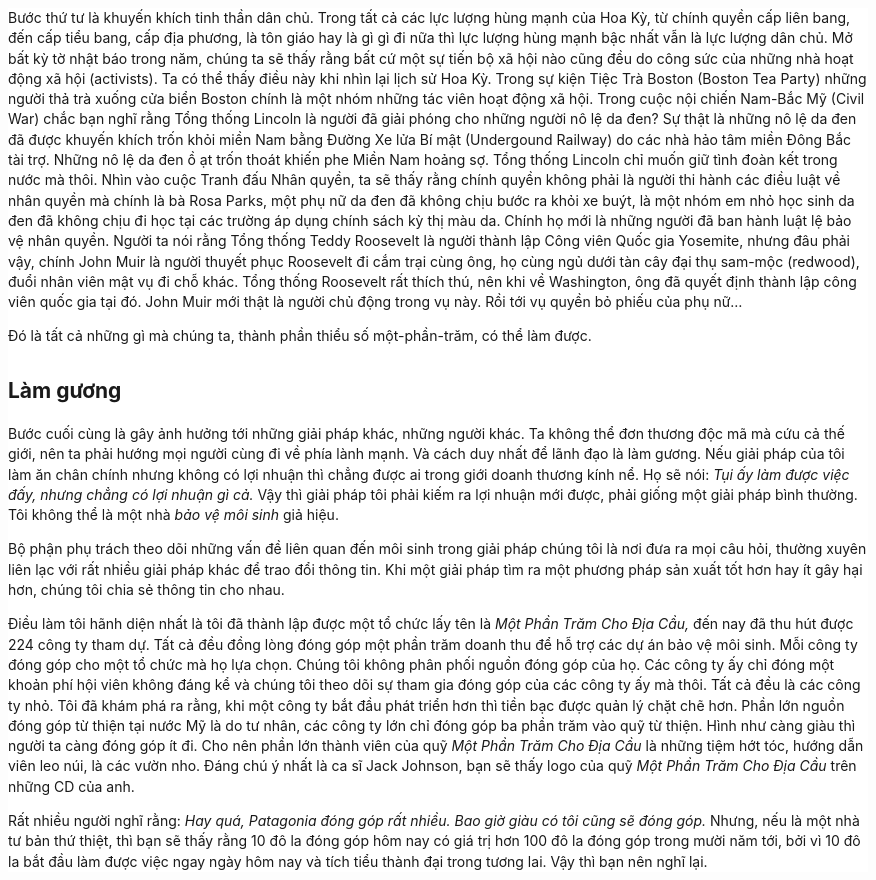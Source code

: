 Bước thứ tư là khuyến khích tinh thần dân chủ. Trong tất cả các lực lượng hùng mạnh của Hoa Kỳ, từ chính quyền cấp liên bang, đến cấp tiểu bang, cấp địa phương, là tôn giáo hay là gì gì đi nữa thì lực lượng hùng mạnh bậc nhất vẫn là lực lượng dân chủ. Mở bất kỳ tờ nhật báo trong năm, chúng ta sẽ thấy rằng bất cứ một sự tiến bộ xã hội nào cũng đều do công sức của những nhà hoạt động xã hội (activists). Ta có thể thấy điều này khi nhìn lại lịch sử Hoa Kỳ. Trong sự kiện Tiệc Trà Boston (Boston Tea Party) những người thả trà xuống cửa biển Boston chính là một nhóm những tác viên hoạt động xã hội. Trong cuộc nội chiến Nam-Bắc Mỹ (Civil War) chắc bạn nghĩ rằng Tổng thống Lincoln là người đã giải phóng cho những người nô lệ da đen? Sự thật là những nô lệ da đen đã được khuyến khích trốn khỏi miền Nam bằng Đường Xe lửa Bí mật (Undergound Railway) do các nhà hảo tâm miền Đông Bắc tài trợ. Những nô lệ da đen ồ ạt trốn thoát khiến phe Miền Nam hoảng sợ. Tổng thống Lincoln chỉ muốn giữ tình đoàn kết trong nước mà thôi. Nhìn vào cuộc Tranh đấu Nhân quyền, ta sẽ thấy rằng chính quyền không phải là người thi hành các điều luật về nhân quyền mà chính là bà Rosa Parks, một phụ nữ da đen đã không chịu bước ra khỏi xe buýt, là một nhóm em nhỏ học sinh da đen đã không chịu đi học tại các trường áp dụng chính sách kỳ thị màu da. Chính họ mới là những người đã ban hành luật lệ bảo vệ nhân quyền. Người ta nói rằng Tổng thống Teddy Roosevelt là người thành lập Công viên Quốc gia Yosemite, nhưng đâu phải vậy, chính John Muir là người thuyết phục Roosevelt đi cắm trại cùng ông, họ cùng ngủ dưới tàn cây đại thụ sam-mộc (redwood), đuổi nhân viên mật vụ đi chỗ khác. Tổng thống Roosevelt rất thích thú, nên khi về Washington, ông đã quyết định thành lập công viên quốc gia tại đó. John Muir mới thật là người chủ động trong vụ này. Rồi tới vụ quyền bỏ phiếu của phụ nữ…

Đó là tất cả những gì mà chúng ta, thành phần thiểu số một-phần-trăm, có thể làm được.

## Làm gương

Bước cuối cùng là gây ảnh hưởng tới những giải pháp khác, những người khác. Ta không thể đơn thương độc mã mà cứu cả thế giới, nên ta phải hướng mọi người cùng đi về phía lành mạnh. Và cách duy nhất để lãnh đạo là làm gương. Nếu giải pháp của tôi làm ăn chân chính nhưng không có lợi nhuận thì chẳng được ai trong giới doanh thương kính nể. Họ sẽ nói: _Tụi ấy làm được việc đấy, nhưng chẳng có lợi nhuận gì cả._ Vậy thì giải pháp tôi phải kiếm ra lợi nhuận mới được, phải giống một giải pháp bình thường. Tôi không thể là một nhà _bảo vệ môi sinh_ giả hiệu.

Bộ phận phụ trách theo dõi những vấn đề liên quan đến môi sinh trong giải pháp chúng tôi là nơi đưa ra mọi câu hỏi, thường xuyên liên lạc với rất nhiều giải pháp khác để trao đổi thông tin. Khi một giải pháp tìm ra một phương pháp sản xuất tốt hơn hay ít gây hại hơn, chúng tôi chia sẻ thông tin cho nhau.

Điều làm tôi hãnh diện nhất là tôi đã thành lập được một tổ chức lấy tên là _Một Phần Trăm Cho Địa Cầu,_ đến nay đã thu hút được 224 công ty tham dự. Tất cả đều đồng lòng đóng góp một phần trăm doanh thu để hỗ trợ các dự án bảo vệ môi sinh. Mỗi công ty đóng góp cho một tổ chức mà họ lựa chọn. Chúng tôi không phân phối nguồn đóng góp của họ. Các công ty ấy chỉ đóng một khoản phí hội viên không đáng kể và chúng tôi theo dõi sự tham gia đóng góp của các công ty ấy mà thôi. Tất cả đều là các công ty nhỏ. Tôi đã khám phá ra rằng, khi một công ty bắt đầu phát triển hơn thì tiền bạc được quản lý chặt chẽ hơn. Phần lớn nguồn đóng góp từ thiện tại nước Mỹ là do tư nhân, các công ty lớn chỉ đóng góp ba phần trăm vào quỹ từ thiện. Hình như càng giàu thì người ta càng đóng góp ít đi. Cho nên phần lớn thành viên của quỹ _Một Phần Trăm Cho Địa Cầu_ là những tiệm hớt tóc, hướng dẫn viên leo núi, là các vườn nho. Đáng chú ý nhất là ca sĩ Jack Johnson, bạn sẽ thấy logo của quỹ _Một Phần Trăm Cho Địa Cầu_ trên những CD của anh.

Rất nhiều người nghĩ rằng: _Hay quá, Patagonia đóng góp rất nhiều. Bao giờ giàu có tôi cũng sẽ đóng góp._ Nhưng, nếu là một nhà tư bản thứ thiệt, thì bạn sẽ thấy rằng 10 đô la đóng góp hôm nay có giá trị hơn 100 đô la đóng góp trong mười năm tới, bởi vì 10 đô la bắt đầu làm được việc ngay ngày hôm nay và tích tiểu thành đại trong tương lai. Vậy thì bạn nên nghĩ lại.
